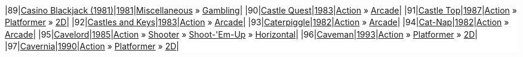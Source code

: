 |89|<a href="https://gamefaqs.gamespot.com/atari8bit/348241-casino-blackjack-1981" target="_blank" rel="noopener noreferrer">Casino Blackjack (1981)</a>|<a href="https://gamefaqs.gamespot.com/atari8bit/348241-casino-blackjack-1981/data" target="_blank" rel="noopener noreferrer">1981</a>|<a href="https://gamefaqs.gamespot.com/atari8bit/category/49-miscellaneous" target="_blank" rel="noopener noreferrer">Miscellaneous</a> &raquo; <a href="https://gamefaqs.gamespot.com/atari8bit/category/113-miscellaneous-gambling" target="_blank" rel="noopener noreferrer">Gambling</a>|
|90|<a href="https://gamefaqs.gamespot.com/atari8bit/355175-castle-quest" target="_blank" rel="noopener noreferrer">Castle Quest</a>|<a href="https://gamefaqs.gamespot.com/atari8bit/355175-castle-quest/data" target="_blank" rel="noopener noreferrer">1983</a>|<a href="https://gamefaqs.gamespot.com/atari8bit/category/54-action" target="_blank" rel="noopener noreferrer">Action</a> &raquo; <a href="https://gamefaqs.gamespot.com/atari8bit/category/289-action-arcade" target="_blank" rel="noopener noreferrer">Arcade</a>|
|91|<a href="https://gamefaqs.gamespot.com/atari8bit/406508-castle-top" target="_blank" rel="noopener noreferrer">Castle Top</a>|<a href="https://gamefaqs.gamespot.com/atari8bit/406508-castle-top/data" target="_blank" rel="noopener noreferrer">1987</a>|<a href="https://gamefaqs.gamespot.com/atari8bit/category/54-action" target="_blank" rel="noopener noreferrer">Action</a> &raquo; <a href="https://gamefaqs.gamespot.com/atari8bit/category/56-action-platformer" target="_blank" rel="noopener noreferrer">Platformer</a> &raquo; <a href="https://gamefaqs.gamespot.com/atari8bit/category/84-action-platformer-2d" target="_blank" rel="noopener noreferrer">2D</a>|
|92|<a href="https://gamefaqs.gamespot.com/atari8bit/355176-castles-and-keys" target="_blank" rel="noopener noreferrer">Castles and Keys</a>|<a href="https://gamefaqs.gamespot.com/atari8bit/355176-castles-and-keys/data" target="_blank" rel="noopener noreferrer">1983</a>|<a href="https://gamefaqs.gamespot.com/atari8bit/category/54-action" target="_blank" rel="noopener noreferrer">Action</a> &raquo; <a href="https://gamefaqs.gamespot.com/atari8bit/category/289-action-arcade" target="_blank" rel="noopener noreferrer">Arcade</a>|
|93|<a href="https://gamefaqs.gamespot.com/atari8bit/218621-caterpiggle" target="_blank" rel="noopener noreferrer">Caterpiggle</a>|<a href="https://gamefaqs.gamespot.com/atari8bit/218621-caterpiggle/data" target="_blank" rel="noopener noreferrer">1982</a>|<a href="https://gamefaqs.gamespot.com/atari8bit/category/54-action" target="_blank" rel="noopener noreferrer">Action</a> &raquo; <a href="https://gamefaqs.gamespot.com/atari8bit/category/289-action-arcade" target="_blank" rel="noopener noreferrer">Arcade</a>|
|94|<a href="https://gamefaqs.gamespot.com/atari8bit/216642-cat-nap" target="_blank" rel="noopener noreferrer">Cat-Nap</a>|<a href="https://gamefaqs.gamespot.com/atari8bit/216642-cat-nap/data" target="_blank" rel="noopener noreferrer">1982</a>|<a href="https://gamefaqs.gamespot.com/atari8bit/category/54-action" target="_blank" rel="noopener noreferrer">Action</a> &raquo; <a href="https://gamefaqs.gamespot.com/atari8bit/category/289-action-arcade" target="_blank" rel="noopener noreferrer">Arcade</a>|
|95|<a href="https://gamefaqs.gamespot.com/atari8bit/281334-cavelord" target="_blank" rel="noopener noreferrer">Cavelord</a>|<a href="https://gamefaqs.gamespot.com/atari8bit/281334-cavelord/data" target="_blank" rel="noopener noreferrer">1985</a>|<a href="https://gamefaqs.gamespot.com/atari8bit/category/54-action" target="_blank" rel="noopener noreferrer">Action</a> &raquo; <a href="https://gamefaqs.gamespot.com/atari8bit/category/55-action-shooter" target="_blank" rel="noopener noreferrer">Shooter</a> &raquo; <a href="https://gamefaqs.gamespot.com/atari8bit/category/313-action-shooter-shoot-em-up" target="_blank" rel="noopener noreferrer">Shoot-&#039;Em-Up</a> &raquo; <a href="https://gamefaqs.gamespot.com/atari8bit/category/185-action-shooter-shoot-em-up-horizontal" target="_blank" rel="noopener noreferrer">Horizontal</a>|
|96|<a href="https://gamefaqs.gamespot.com/atari8bit/226394-caveman" target="_blank" rel="noopener noreferrer">Caveman</a>|<a href="https://gamefaqs.gamespot.com/atari8bit/226394-caveman/data" target="_blank" rel="noopener noreferrer">1993</a>|<a href="https://gamefaqs.gamespot.com/atari8bit/category/54-action" target="_blank" rel="noopener noreferrer">Action</a> &raquo; <a href="https://gamefaqs.gamespot.com/atari8bit/category/56-action-platformer" target="_blank" rel="noopener noreferrer">Platformer</a> &raquo; <a href="https://gamefaqs.gamespot.com/atari8bit/category/84-action-platformer-2d" target="_blank" rel="noopener noreferrer">2D</a>|
|97|<a href="https://gamefaqs.gamespot.com/atari8bit/221964-cavernia" target="_blank" rel="noopener noreferrer">Cavernia</a>|<a href="https://gamefaqs.gamespot.com/atari8bit/221964-cavernia/data" target="_blank" rel="noopener noreferrer">1990</a>|<a href="https://gamefaqs.gamespot.com/atari8bit/category/54-action" target="_blank" rel="noopener noreferrer">Action</a> &raquo; <a href="https://gamefaqs.gamespot.com/atari8bit/category/56-action-platformer" target="_blank" rel="noopener noreferrer">Platformer</a> &raquo; <a href="https://gamefaqs.gamespot.com/atari8bit/category/84-action-platformer-2d" target="_blank" rel="noopener noreferrer">2D</a>|